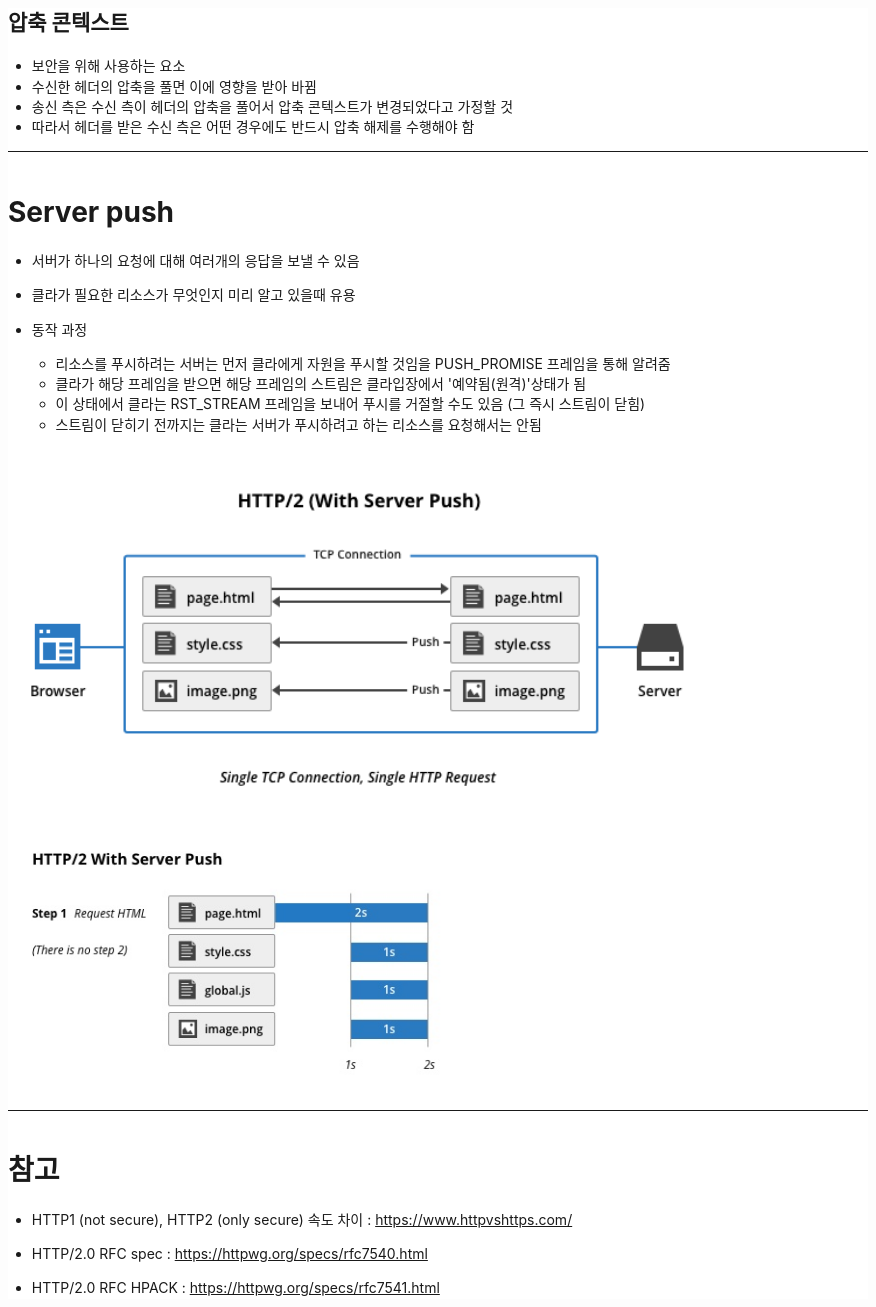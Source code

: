 ## 압축 콘텍스트
- 보안을 위해 사용하는 요소
- 수신한 헤더의 압축을 풀면 이에 영향을 받아 바뀜
- 송신 측은 수신 측이 헤더의 압축을 풀어서 압축 콘텍스트가 변경되었다고 가정할 것
- 따라서 헤더를 받은 수신 측은 어떤 경우에도 반드시 압축 해제를 수행해야 함
***
# Server push
- 서버가 하나의 요청에 대해 여러개의 응답을 보낼 수 있음
- 클라가 필요한 리소스가 무엇인지 미리 알고 있을때 유용

- 동작 과정
  - 리소스를 푸시하려는 서버는 먼저 클라에게 자원을 푸시할 것임을 PUSH_PROMISE 프레임을 통해 알려줌
  - 클라가 해당 프레임을 받으면 해당 프레임의 스트림은 클라입장에서 '예약됨(원격)'상태가 됨
  - 이 상태에서 클라는 RST_STREAM 프레임을 보내어 푸시를 거절할 수도 있음 (그 즉시 스트림이 닫힘)
  - 스트림이 닫히기 전까지는 클라는 서버가 푸시하려고 하는 리소스를 요청해서는 안됨

<img src="./img/http2_serverpush.png" width="700">

<img src="./img/http2_serverpush2.png" width="700">

***
# 참고
- HTTP1 (not secure), HTTP2 (only secure) 속도 차이 : https://www.httpvshttps.com/

- HTTP/2.0 RFC spec : https://httpwg.org/specs/rfc7540.html

- HTTP/2.0 RFC HPACK : https://httpwg.org/specs/rfc7541.html
